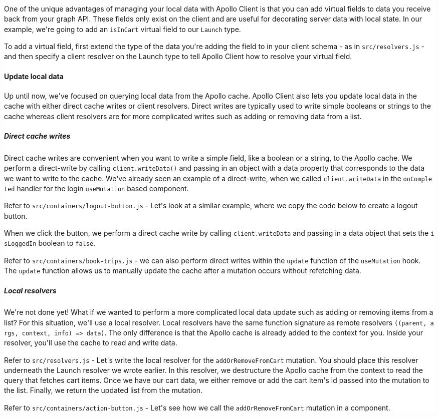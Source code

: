 One of the unique advantages of managing your local data with Apollo Client is that you can add virtual fields to data you receive back from your graph API. These fields only exist on the client and are useful for decorating server data with local state. In our example, we're going to add an `isInCart` virtual field to our `Launch` type.

To add a virtual field, first extend the type of the data you're adding the field to in your client schema - as in `src/resolvers.js` - and then specify a client resolver on the Launch type to tell Apollo Client how to resolve your virtual field.

#### Update local data

Up until now, we've focused on querying local data from the Apollo cache. Apollo Client also lets you update local data in the cache with either direct cache writes or client resolvers. Direct writes are typically used to write simple booleans or strings to the cache whereas client resolvers are for more complicated writes such as adding or removing data from a list.

##### Direct cache writes

Direct cache writes are convenient when you want to write a simple field, like a boolean or a string, to the Apollo cache. We perform a direct-write by calling `client.writeData()` and passing in an object with a data property that corresponds to the data we want to write to the cache. We've already seen an example of a direct-write, when we called `client.writeData` in the `onCompleted` handler for the login `useMutation` based component.

Refer to `src/containers/logout-button.js` - Let's look at a similar example, where we copy the code below to create a logout button.

When we click the button, we perform a direct cache write by calling `client.writeData` and passing in a data object that sets the `isLoggedIn` boolean to `false`.

Refer to `src/containers/book-trips.js` - we can also perform direct writes within the `update` function of the `useMutation` hook. The `update` function allows us to manually update the cache after a mutation occurs without refetching data.

##### Local resolvers

We're not done yet! What if we wanted to perform a more complicated local data update such as adding or removing items from a list? For this situation, we'll use a local resolver. Local resolvers have the same function signature as remote resolvers `((parent, args, context, info) => data)`. The only difference is that the Apollo cache is already added to the context for you. Inside your resolver, you'll use the cache to read and write data.

Refer to `src/resolvers.js` - Let's write the local resolver for the `addOrRemoveFromCart` mutation. You should place this resolver underneath the Launch resolver we wrote earlier. In this resolver, we destructure the Apollo cache from the context to read the query that fetches cart items. Once we have our cart data, we either remove or add the cart item's id passed into the mutation to the list. Finally, we return the updated list from the mutation.

Refer to `src/containers/action-button.js` - Let's see how we call the `addOrRemoveFromCart` mutation in a component.
